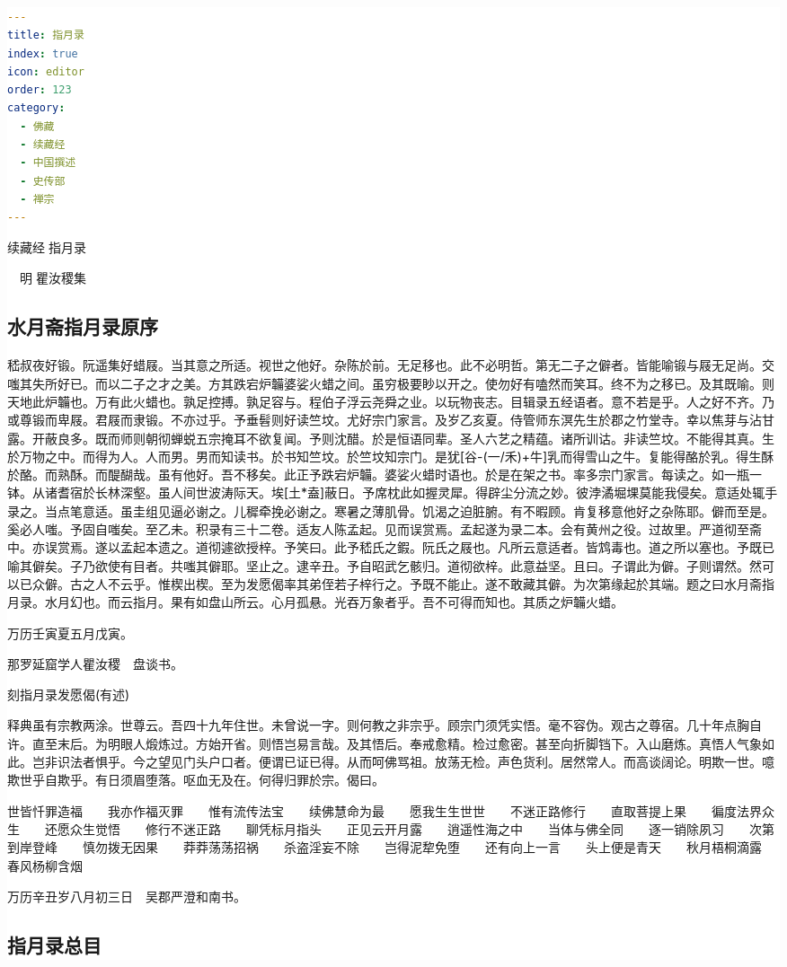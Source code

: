```yaml
---
title: 指月录
index: true
icon: editor
order: 123
category:
  - 佛藏
  - 续藏经
  - 中国撰述
  - 史传部
  - 禅宗
---
```


续藏经   指月录  

　明 瞿汝稷集  

## 水月斋指月录原序  

嵇叔夜好锻。阮遥集好蜡屐。当其意之所适。视世之他好。杂陈於前。无足移也。此不必明哲。第无二子之僻者。皆能喻锻与屐无足尚。交嗤其失所好已。而以二子之才之美。方其跌宕炉韛婆娑火蜡之间。虽穷极要眇以开之。使勿好有嗑然而笑耳。终不为之移已。及其既喻。则天地此炉韛也。万有此火蜡也。孰足控搏。孰足容与。程伯子浮云尧舜之业。以玩物丧志。目辑录五经语者。意不若是乎。人之好不齐。乃或尊锻而卑屐。君屐而隶锻。不亦过乎。予垂髫则好读竺坟。尤好宗门家言。及岁乙亥夏。侍管师东溟先生於郡之竹堂寺。幸以焦芽与沾甘露。开蔽良多。既而师则朝彻蝉蜕五宗掩耳不欲复闻。予则沈醋。於是恒语同辈。圣人六艺之精蕴。诸所训诂。非读竺坟。不能得其真。生於万物之中。而得为人。人而男。男而知读书。於书知竺坟。於竺坟知宗门。是犹[谷-(一/禾)+牛]乳而得雪山之牛。复能得酪於乳。得生酥於酪。而熟酥。而醍醐哉。虽有他好。吾不移矣。此正予跌宕炉韛。婆娑火蜡时语也。於是在架之书。率多宗门家言。每读之。如一瓶一钵。从诸耆宿於长林深壑。虽人间世波涛际天。埃[土*盍]蔽日。予席枕此如握灵犀。得辟尘分流之妙。彼浡潏堀堁莫能我侵矣。意适处辄手录之。当点笔意适。虽圭组见逼必谢之。儿穉牵挽必谢之。寒暑之薄肌骨。饥渴之迫脏腑。有不暇顾。肯复移意他好之杂陈耶。僻而至是。奚必人嗤。予固自嗤矣。至乙未。积录有三十二卷。适友人陈孟起。见而误赏焉。孟起遂为录二本。会有黄州之役。过故里。严道彻至斋中。亦误赏焉。遂以孟起本遗之。道彻遽欲授梓。予笑曰。此予嵇氏之鍜。阮氏之屐也。凡所云意适者。皆鸩毒也。道之所以塞也。予既已喻其僻矣。子乃欲使有目者。共嗤其僻耶。坚止之。逮辛丑。予自昭武乞骸归。道彻欲梓。此意益坚。且曰。子谓此为僻。子则谓然。然可以已众僻。古之人不云乎。惟楔出楔。至为发愿偈率其弟侄若子梓行之。予既不能止。遂不敢藏其僻。为次第缘起於其端。题之曰水月斋指月录。水月幻也。而云指月。果有如盘山所云。心月孤悬。光吞万象者乎。吾不可得而知也。其质之炉韛火蜡。  

万历壬寅夏五月戊寅。  

那罗延窟学人瞿汝稷　盘谈书。  

 刻指月录发愿偈(有述)  

释典虽有宗教两涂。世尊云。吾四十九年住世。未曾说一字。则何教之非宗乎。顾宗门须凭实悟。毫不容伪。观古之尊宿。几十年点胸自许。直至末后。为明眼人煅炼过。方始开省。则悟岂易言哉。及其悟后。奉戒愈精。检过愈密。甚至向折脚铛下。入山磨炼。真悟人气象如此。岂非识法者惧乎。今之望见门头户口者。便谓已证已得。从而呵佛骂祖。放荡无检。声色货利。居然常人。而高谈阔论。明欺一世。噫欺世乎自欺乎。有日须眉堕落。呕血无及在。何得归罪於宗。偈曰。  

世皆忏罪造福　　我亦作福灭罪　　惟有流传法宝　　续佛慧命为最　　愿我生生世世　　不迷正路修行　　直取菩提上果　　徧度法界众生　　还愿众生觉悟　　修行不迷正路　　聊凭标月指头　　正见云开月露　　逍遥性海之中　　当体与佛全同　　逐一销除夙习　　次第到岸登峰　　慎勿拨无因果　　莽莽荡荡招祸　　杀盗淫妄不除　　岂得泥犂免堕　　还有向上一言　　头上便是青天　　秋月梧桐滴露　　春风杨柳含烟  

万历辛丑岁八月初三日　吴郡严澄和南书。  

## 指月录总目  
